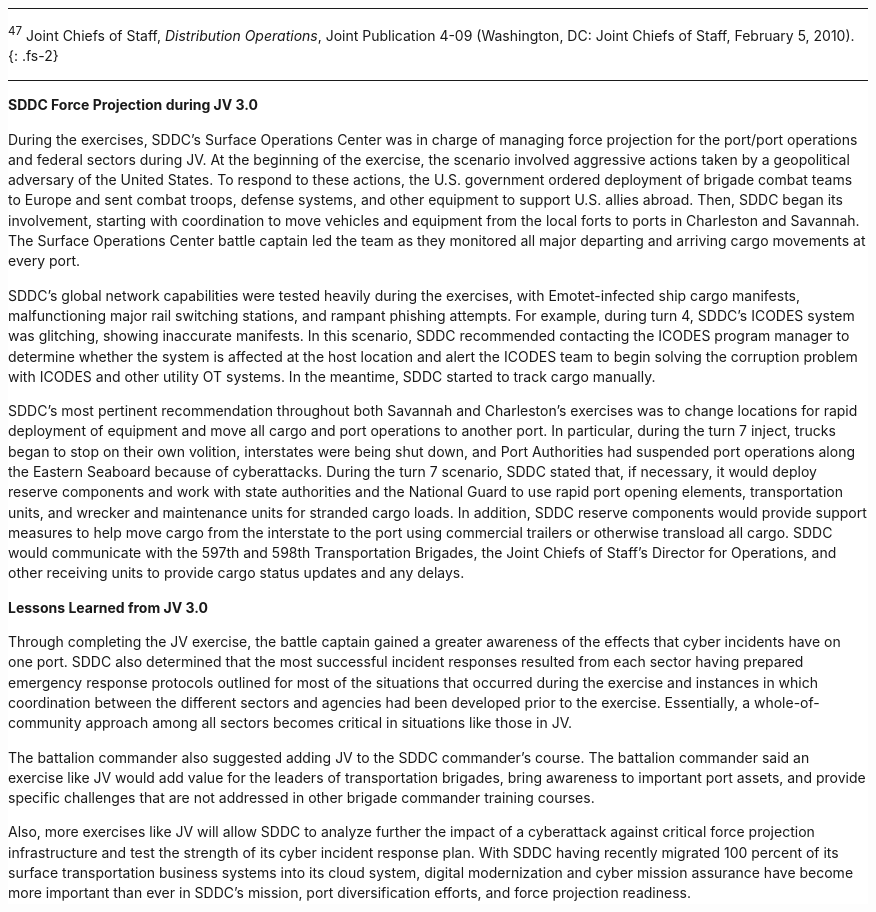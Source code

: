 ***
<sup>47</sup> Joint Chiefs of Staff, *Distribution Operations*, Joint Publication 4-09 (Washington, DC: Joint Chiefs of Staff, February 5, 2010).
{: .fs-2}
***

**SDDC Force Projection during JV 3.0**

During the exercises, SDDC’s Surface Operations Center was in charge of managing force projection for the port/port operations and federal sectors during JV. At the beginning of the exercise, the scenario involved aggressive actions taken by a geopolitical adversary of the United States. To respond to these actions, the U.S. government ordered deployment of brigade combat teams to Europe and sent combat troops, defense systems, and other equipment to support U.S. allies abroad. Then, SDDC began its involvement, starting with coordination to move vehicles and equipment from the local forts to ports in Charleston and Savannah. The Surface Operations Center battle captain led the team as they monitored all major departing and arriving cargo movements at every port.

SDDC’s global network capabilities were tested heavily during the exercises, with Emotet-infected ship cargo manifests, malfunctioning major rail switching stations, and rampant phishing attempts. For example, during turn 4, SDDC’s ICODES system was glitching, showing inaccurate manifests. In this scenario, SDDC recommended contacting the ICODES program manager to determine whether the system is affected at the host location and alert the ICODES team to begin solving the corruption problem with ICODES and other utility OT systems. In the meantime, SDDC started to track cargo manually.

SDDC’s most pertinent recommendation throughout both Savannah and Charleston’s exercises was to change locations for rapid deployment of equipment and move all cargo and port operations to another port. In particular, during the turn 7 inject, trucks began to stop on their own volition, interstates were being shut down, and Port Authorities had suspended port operations along the Eastern Seaboard because of cyberattacks. During the turn 7 scenario, SDDC stated that, if necessary, it would deploy reserve components and work with state authorities and the National Guard to use rapid port opening elements, transportation units, and wrecker and maintenance units for stranded cargo loads. In addition, SDDC reserve components would provide support measures to help move cargo from the interstate to the port using commercial trailers or otherwise transload all cargo. SDDC would communicate with the 597th and 598th Transportation Brigades, the Joint Chiefs of Staff’s Director for Operations, and other receiving units to provide cargo status updates and any delays.

**Lessons Learned from JV 3.0**

Through completing the JV exercise, the battle captain gained a greater awareness of the effects that cyber incidents have on one port. SDDC also determined that the most successful incident responses resulted from each sector having prepared emergency response protocols outlined for most of the situations that occurred during the exercise and instances in which coordination between the different sectors and agencies had been developed prior to the exercise. Essentially, a whole-of-community approach among all sectors becomes critical in situations like those in JV.

The battalion commander also suggested adding JV to the SDDC commander’s course. The battalion commander said an exercise like JV would add value for the leaders of transportation brigades, bring awareness to important port assets, and provide specific challenges that are not addressed in other brigade commander training courses.

Also, more exercises like JV will allow SDDC to analyze further the impact of a cyberattack against critical force projection infrastructure and test the strength of its cyber incident response plan. With SDDC having recently migrated 100 percent of its surface transportation business systems into its cloud system, digital modernization and cyber mission assurance have become more important than ever in SDDC’s mission, port diversification efforts, and force projection readiness.
